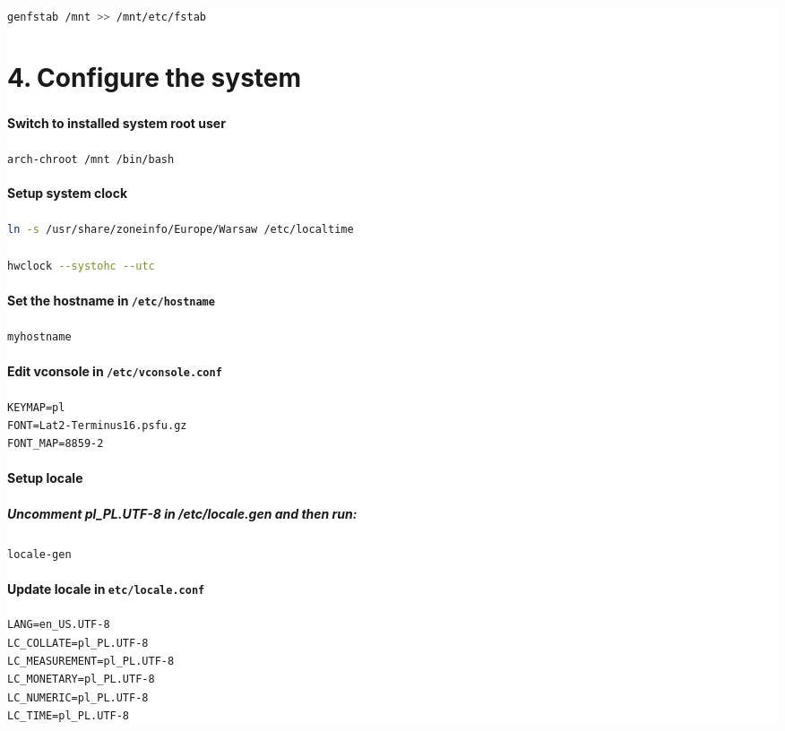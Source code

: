 ```bash
genfstab /mnt >> /mnt/etc/fstab
```

####  

# 4. Configure the system

#### Switch to installed system root user

```bash
arch-chroot /mnt /bin/bash
```

#### Setup system clock

```bash
ln -s /usr/share/zoneinfo/Europe/Warsaw /etc/localtime  

hwclock --systohc --utc  
```

#### Set the hostname in `/etc/hostname`

```test
myhostname
```

#### Edit vconsole in `/etc/vconsole.conf`

```text
KEYMAP=pl  
FONT=Lat2-Terminus16.psfu.gz  
FONT_MAP=8859-2  

```

#### Setup locale

##### Uncomment pl\_PL.UTF-8 in /etc/locale.gen and then run:

```bash
locale-gen
```

#### Update locale in `etc/locale.conf`

```text
LANG=en_US.UTF-8
LC_COLLATE=pl_PL.UTF-8
LC_MEASUREMENT=pl_PL.UTF-8
LC_MONETARY=pl_PL.UTF-8
LC_NUMERIC=pl_PL.UTF-8
LC_TIME=pl_PL.UTF-8

```
